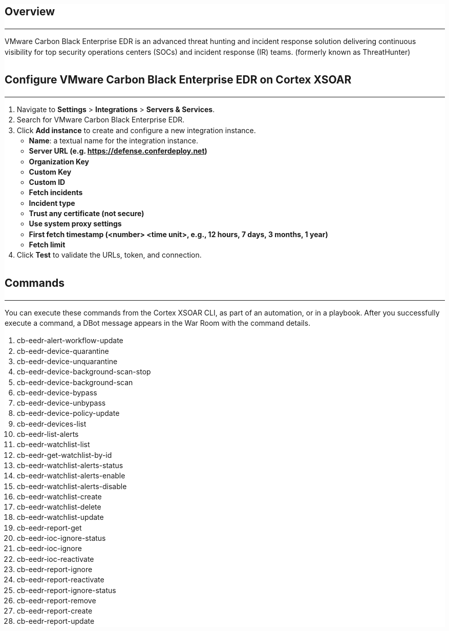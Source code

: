 ## Overview
---

VMware Carbon Black Enterprise EDR is an advanced threat hunting and incident response solution delivering continuous visibility for top security operations centers (SOCs) and incident response (IR) teams. (formerly known as ThreatHunter)

## Configure VMware Carbon Black Enterprise EDR on Cortex XSOAR
---

1. Navigate to __Settings__ \> __Integrations__ \> __Servers & Services__.
2. Search for VMware Carbon Black Enterprise EDR.
3. Click __Add instance__ to create and configure a new integration instance.
    * __Name__: a textual name for the integration instance.
    * __Server URL (e.g. https://defense.conferdeploy.net)__
    * __Organization Key__
    * __Custom Key__
    * __Custom ID__
    * __Fetch incidents__
    * __Incident type__
    * __Trust any certificate (not secure)__
    * __Use system proxy settings__
    * __First fetch timestamp (\<number\> \<time unit\>, e.g., 12 hours, 7 days, 3 months, 1 year)__
    * __Fetch limit__
4. Click __Test__ to validate the URLs, token, and connection.

## Commands
---
You can execute these commands from the Cortex XSOAR CLI, as part of an automation, or in a playbook.
After you successfully execute a command, a DBot message appears in the War Room with the command details.
1. cb-eedr-alert-workflow-update
2. cb-eedr-device-quarantine
3. cb-eedr-device-unquarantine
4. cb-eedr-device-background-scan-stop
5. cb-eedr-device-background-scan
6. cb-eedr-device-bypass
7. cb-eedr-device-unbypass
8. cb-eedr-device-policy-update
9. cb-eedr-devices-list
10. cb-eedr-list-alerts
11. cb-eedr-watchlist-list
12. cb-eedr-get-watchlist-by-id
13. cb-eedr-watchlist-alerts-status
14. cb-eedr-watchlist-alerts-enable
15. cb-eedr-watchlist-alerts-disable
16. cb-eedr-watchlist-create
17. cb-eedr-watchlist-delete
18. cb-eedr-watchlist-update
19. cb-eedr-report-get
20. cb-eedr-ioc-ignore-status
21. cb-eedr-ioc-ignore
22. cb-eedr-ioc-reactivate
23. cb-eedr-report-ignore
24. cb-eedr-report-reactivate
25. cb-eedr-report-ignore-status
26. cb-eedr-report-remove
27. cb-eedr-report-create
28. cb-eedr-report-update